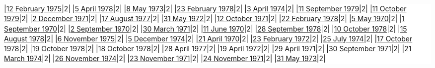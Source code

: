|[12 February 1975](https://historichansard.net/hofreps/1975/19750212_reps_29_hor93/)|2|
|[5 April 1978](https://historichansard.net/hofreps/1978/19780405_reps_31_hor108/)|2|
|[8 May 1973](https://historichansard.net/hofreps/1973/19730508_reps_28_hor83/)|2|
|[23 February 1978](https://historichansard.net/hofreps/1978/19780223_reps_31_hor108/)|2|
|[3 April 1974](https://historichansard.net/hofreps/1974/19740403_reps_28_hor88/)|2|
|[11 September 1979](https://historichansard.net/hofreps/1979/19790911_reps_31_hor115/)|2|
|[11 October 1979](https://historichansard.net/hofreps/1979/19791011_reps_31_hor116/)|2|
|[2 December 1971](https://historichansard.net/hofreps/1971/19711202_reps_27_hor75/)|2|
|[17 August 1977](https://historichansard.net/hofreps/1977/19770817_reps_30_hor106/)|2|
|[31 May 1972](https://historichansard.net/hofreps/1972/19720531_reps_27_hor78/)|2|
|[12 October 1971](https://historichansard.net/hofreps/1971/19711012_reps_27_hor74/)|2|
|[22 February 1978](https://historichansard.net/hofreps/1978/19780222_reps_31_hor108/)|2|
|[5 May 1970](https://historichansard.net/hofreps/1970/19700505_reps_27_hor67/)|2|
|[1 September 1970](https://historichansard.net/hofreps/1970/19700901_reps_27_hor69/)|2|
|[2 September 1970](https://historichansard.net/hofreps/1970/19700902_reps_27_hor69/)|2|
|[30 March 1971](https://historichansard.net/hofreps/1971/19710330_reps_27_hor71/)|2|
|[11 June 1970](https://historichansard.net/hofreps/1970/19700611_reps_27_hor68/)|2|
|[28 September 1978](https://historichansard.net/hofreps/1978/19780928_reps_31_hor111/)|2|
|[10 October 1978](https://historichansard.net/hofreps/1978/19781010_reps_31_hor111/)|2|
|[15 August 1978](https://historichansard.net/hofreps/1978/19780815_reps_31_hor110/)|2|
|[6 November 1975](https://historichansard.net/hofreps/1975/19751106_reps_29_hor97/)|2|
|[5 December 1974](https://historichansard.net/hofreps/1974/19741205_reps_29_hor92/)|2|
|[21 April 1970](https://historichansard.net/hofreps/1970/19700421_reps_27_hor67/)|2|
|[23 February 1972](https://historichansard.net/hofreps/1972/19720223_reps_27_hor76/)|2|
|[25 July 1974](https://historichansard.net/hofreps/1974/19740725_reps_29_hor89/)|2|
|[17 October 1978](https://historichansard.net/hofreps/1978/19781017_reps_31_hor111/)|2|
|[19 October 1978](https://historichansard.net/hofreps/1978/19781019_reps_31_hor111/)|2|
|[18 October 1978](https://historichansard.net/hofreps/1978/19781018_reps_31_hor111/)|2|
|[28 April 1977](https://historichansard.net/hofreps/1977/19770428_reps_30_hor105/)|2|
|[19 April 1972](https://historichansard.net/hofreps/1972/19720419_reps_27_hor77/)|2|
|[29 April 1971](https://historichansard.net/hofreps/1971/19710429_reps_27_hor72/)|2|
|[30 September 1971](https://historichansard.net/hofreps/1971/19710930_reps_27_hor74/)|2|
|[21 March 1974](https://historichansard.net/hofreps/1974/19740321_reps_28_hor88/)|2|
|[26 November 1974](https://historichansard.net/hofreps/1974/19741126_reps_29_hor92/)|2|
|[23 November 1971](https://historichansard.net/hofreps/1971/19711123_reps_27_hor75/)|2|
|[24 November 1971](https://historichansard.net/hofreps/1971/19711124_reps_27_hor75/)|2|
|[31 May 1973](https://historichansard.net/hofreps/1973/19730531_reps_28_hor84/)|2|